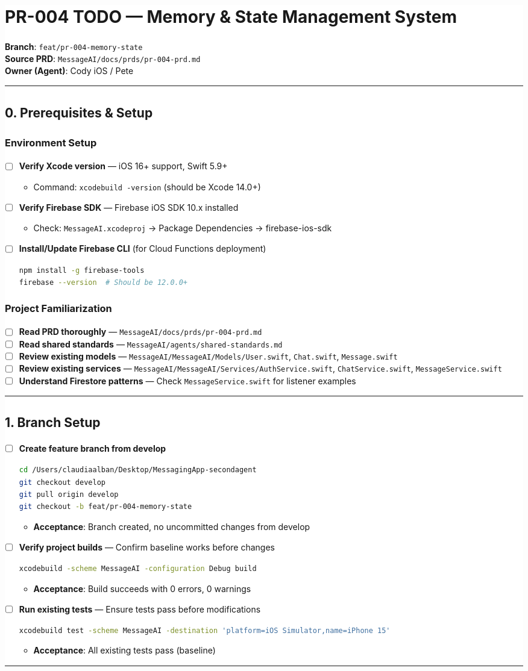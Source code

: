 # PR-004 TODO — Memory & State Management System

**Branch**: `feat/pr-004-memory-state`  
**Source PRD**: `MessageAI/docs/prds/pr-004-prd.md`  
**Owner (Agent)**: Cody iOS / Pete

---

## 0. Prerequisites & Setup

### Environment Setup
- [ ] **Verify Xcode version** — iOS 16+ support, Swift 5.9+
  - Command: `xcodebuild -version` (should be Xcode 14.0+)
  
- [ ] **Verify Firebase SDK** — Firebase iOS SDK 10.x installed
  - Check: `MessageAI.xcodeproj` → Package Dependencies → firebase-ios-sdk
  
- [ ] **Install/Update Firebase CLI** (for Cloud Functions deployment)
  ```bash
  npm install -g firebase-tools
  firebase --version  # Should be 12.0.0+
  ```

### Project Familiarization
- [ ] **Read PRD thoroughly** — `MessageAI/docs/prds/pr-004-prd.md`
- [ ] **Read shared standards** — `MessageAI/agents/shared-standards.md`
- [ ] **Review existing models** — `MessageAI/MessageAI/Models/User.swift`, `Chat.swift`, `Message.swift`
- [ ] **Review existing services** — `MessageAI/MessageAI/Services/AuthService.swift`, `ChatService.swift`, `MessageService.swift`
- [ ] **Understand Firestore patterns** — Check `MessageService.swift` for listener examples

---

## 1. Branch Setup

- [ ] **Create feature branch from develop**
  ```bash
  cd /Users/claudiaalban/Desktop/MessagingApp-secondagent
  git checkout develop
  git pull origin develop
  git checkout -b feat/pr-004-memory-state
  ```
  - **Acceptance**: Branch created, no uncommitted changes from develop

- [ ] **Verify project builds** — Confirm baseline works before changes
  ```bash
  xcodebuild -scheme MessageAI -configuration Debug build
  ```
  - **Acceptance**: Build succeeds with 0 errors, 0 warnings

- [ ] **Run existing tests** — Ensure tests pass before modifications
  ```bash
  xcodebuild test -scheme MessageAI -destination 'platform=iOS Simulator,name=iPhone 15'
  ```
  - **Acceptance**: All existing tests pass (baseline)

---